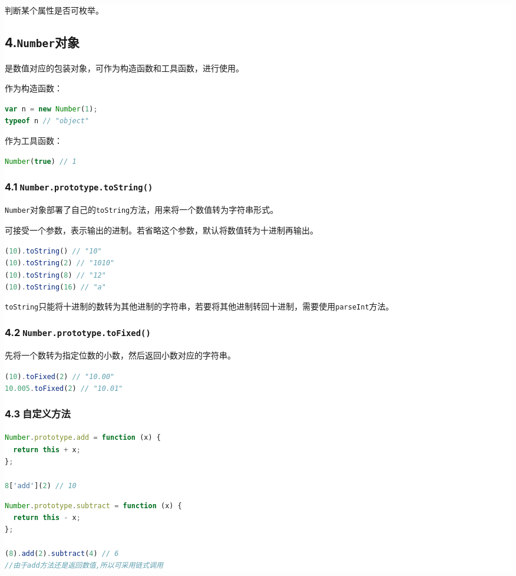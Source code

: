 判断某个属性是否可枚举。

## 4.`Number`对象

是数值对应的包装对象，可作为构造函数和工具函数，进行使用。

作为构造函数：

```js
var n = new Number(1);
typeof n // "object"
```

作为工具函数：

```js
Number(true) // 1
```

### 4.1 `Number.prototype.toString()`

`Number`对象部署了自己的`toString`方法，用来将一个数值转为字符串形式。

可接受一个参数，表示输出的进制。若省略这个参数，默认将数值转为十进制再输出。

```js
(10).toString() // "10"
(10).toString(2) // "1010"
(10).toString(8) // "12"
(10).toString(16) // "a"
```

`toString`只能将十进制的数转为其他进制的字符串，若要将其他进制转回十进制，需要使用`parseInt`方法。

### 4.2 `Number.prototype.toFixed()`

先将一个数转为指定位数的小数，然后返回小数对应的字符串。

```js
(10).toFixed(2) // "10.00"
10.005.toFixed(2) // "10.01"
```

### 4.3 自定义方法

```js
Number.prototype.add = function (x) {
  return this + x;
};

8['add'](2) // 10
```

```js
Number.prototype.subtract = function (x) {
  return this - x;
};

(8).add(2).subtract(4) // 6
//由于add方法还是返回数值,所以可采用链式调用
```
